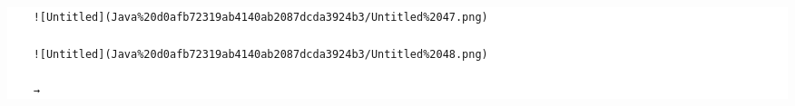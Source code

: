         ![Untitled](Java%20d0afb72319ab4140ab2087dcda3924b3/Untitled%2047.png)
        
        ![Untitled](Java%20d0afb72319ab4140ab2087dcda3924b3/Untitled%2048.png)
        
        →
        